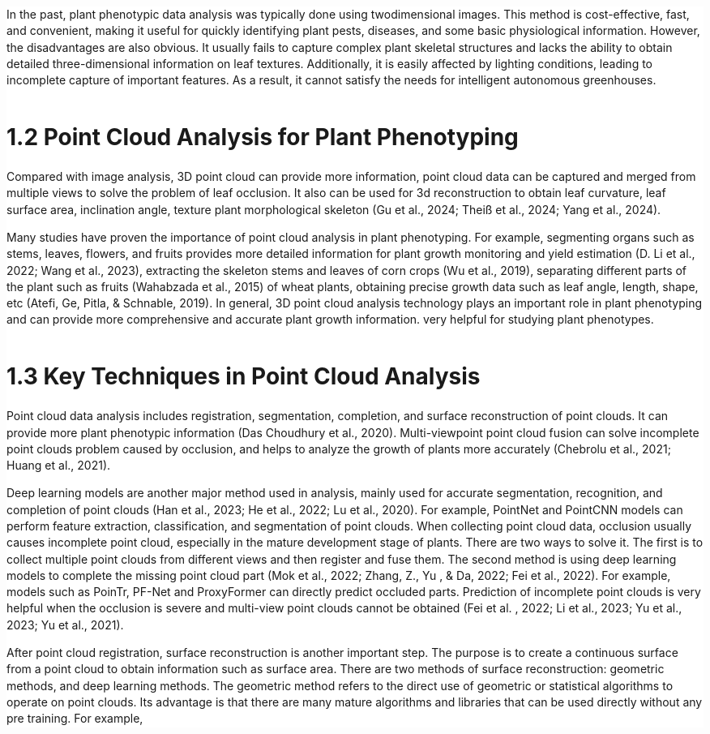 In the past, plant phenotypic data analysis was typically done using twodimensional images. This method is cost-effective, fast, and convenient, making it useful for quickly identifying plant pests, diseases, and some basic physiological information. However, the disadvantages are also obvious. It usually fails to capture complex plant skeletal structures and lacks the ability to obtain detailed three-dimensional information on leaf textures. Additionally, it is easily affected by lighting conditions, leading to incomplete capture of important features. As a result, it cannot satisfy the needs for intelligent autonomous greenhouses.

# 1.2 Point Cloud Analysis for Plant Phenotyping

Compared with image analysis, 3D point cloud can provide more information, point cloud data can be captured and merged from multiple views to solve the problem of leaf occlusion. It also can be used for 3d reconstruction to obtain leaf curvature, leaf surface area, inclination angle, texture plant morphological skeleton (Gu et al., 2024; Theiß et al., 2024; Yang et al., 2024).

Many studies have proven the importance of point cloud analysis in plant phenotyping. For example, segmenting organs such as stems, leaves, flowers, and fruits provides more detailed information for plant growth monitoring and yield estimation (D. Li et al., 2022; Wang et al., 2023), extracting the skeleton stems and leaves of corn crops (Wu et al., 2019), separating different parts of the plant such as fruits (Wahabzada et al., 2015) of wheat plants, obtaining precise growth data such as leaf angle, length, shape, etc (Atefi, Ge, Pitla, & Schnable, 2019). In general, 3D point cloud analysis technology plays an important role in plant phenotyping and can provide more comprehensive and accurate plant growth information. very helpful for studying plant phenotypes.

# 1.3 Key Techniques in Point Cloud Analysis

Point cloud data analysis includes registration, segmentation, completion, and surface reconstruction of point clouds.  It can provide more plant phenotypic information (Das Choudhury et al., 2020).  Multi-viewpoint point cloud fusion can solve incomplete point clouds problem caused by occlusion, and helps to analyze the growth of plants more accurately (Chebrolu et al., 2021; Huang et al., 2021).

Deep learning models are another major method used in analysis, mainly used for accurate segmentation, recognition, and completion of point clouds (Han et al., 2023; He et al., 2022; Lu et al., 2020).  For example, PointNet and PointCNN models can perform feature extraction, classification, and segmentation of point clouds.  When collecting point cloud data, occlusion usually causes incomplete point cloud, especially in the mature development stage of plants. There are two ways to solve it. The first is to collect multiple point clouds from different views and then register and fuse them. The second method is using deep learning models to complete the missing point cloud part (Mok et al., 2022; Zhang, Z., Yu , & Da, 2022; Fei et al., 2022).  For example, models such as PoinTr, PF-Net and ProxyFormer can directly predict occluded parts. Prediction of incomplete point clouds is very helpful when the occlusion is severe and multi-view point clouds cannot be obtained (Fei et al. , 2022; Li et al., 2023; Yu et al., 2023; Yu et al., 2021).

After point cloud registration, surface reconstruction is another important step. The purpose is to create a continuous surface from a point cloud to obtain information such as surface area. There are two methods of surface reconstruction: geometric methods, and deep learning methods. The geometric method refers to the direct use of geometric or statistical algorithms to operate on point clouds. Its advantage is that there are many mature algorithms and libraries that can be used directly without any pre training. For example,
